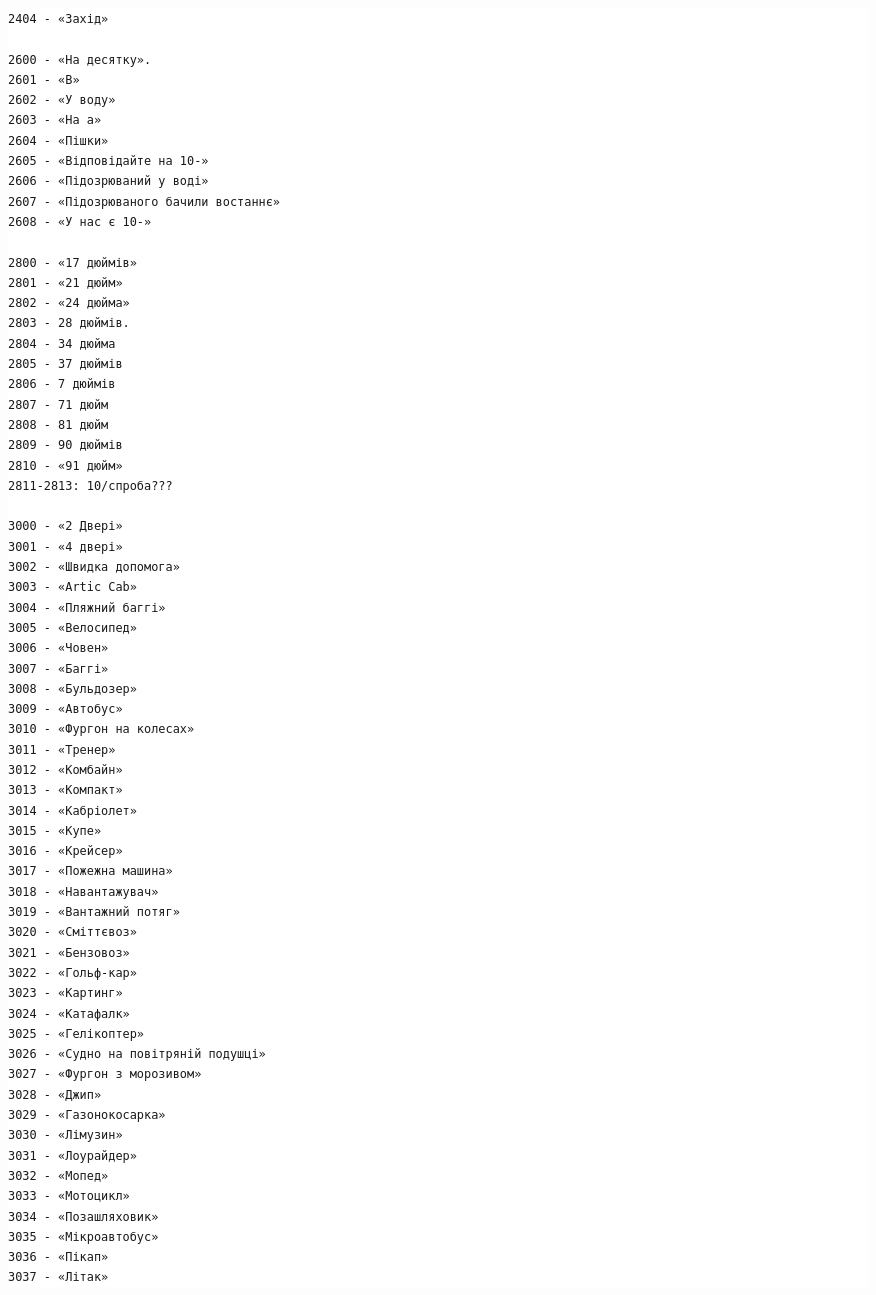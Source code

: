 ```
2404 - «Захід»

2600 - «На десятку».
2601 - «В»
2602 - «У воду»
2603 - «На а»
2604 - «Пішки»
2605 - «Відповідайте на 10-»
2606 - «Підозрюваний у воді»
2607 - «Підозрюваного бачили востаннє»
2608 - «У нас є 10-»

2800 - «17 дюймів»
2801 - «21 дюйм»
2802 - «24 дюйма»
2803 - 28 дюймів.
2804 - 34 дюйма
2805 - 37 дюймів
2806 - 7 дюймів
2807 - 71 дюйм
2808 - 81 дюйм
2809 - 90 дюймів
2810 - «91 дюйм»
2811-2813: 10/спроба???

3000 - «2 Двері»
3001 - «4 двері»
3002 - «Швидка допомога»
3003 - «Artic Cab»
3004 - «Пляжний баггі»
3005 - «Велосипед»
3006 - «Човен»
3007 - «Баггі»
3008 - «Бульдозер»
3009 - «Автобус»
3010 - «Фургон на колесах»
3011 - «Тренер»
3012 - «Комбайн»
3013 - «Компакт»
3014 - «Кабріолет»
3015 - «Купе»
3016 - «Крейсер»
3017 - «Пожежна машина»
3018 - «Навантажувач»
3019 - «Вантажний потяг»
3020 - «Сміттєвоз»
3021 - «Бензовоз»
3022 - «Гольф-кар»
3023 - «Картинг»
3024 - «Катафалк»
3025 - «Гелікоптер»
3026 - «Судно на повітряній подушці»
3027 - «Фургон з морозивом»
3028 - «Джип»
3029 - «Газонокосарка»
3030 - «Лімузин»
3031 - «Лоурайдер»
3032 - «Мопед»
3033 - «Мотоцикл»
3034 - «Позашляховик»
3035 - «Мікроавтобус»
3036 - «Пікап»
3037 - «Літак»
```